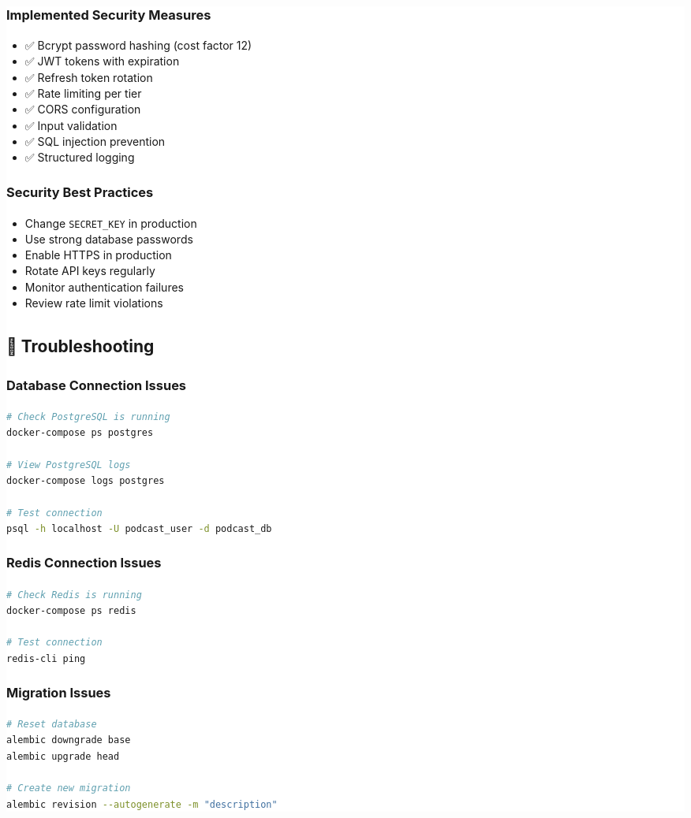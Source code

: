 ### Implemented Security Measures
- ✅ Bcrypt password hashing (cost factor 12)
- ✅ JWT tokens with expiration
- ✅ Refresh token rotation
- ✅ Rate limiting per tier
- ✅ CORS configuration
- ✅ Input validation
- ✅ SQL injection prevention
- ✅ Structured logging

### Security Best Practices
- Change `SECRET_KEY` in production
- Use strong database passwords
- Enable HTTPS in production
- Rotate API keys regularly
- Monitor authentication failures
- Review rate limit violations

## 🐛 Troubleshooting

### Database Connection Issues
```bash
# Check PostgreSQL is running
docker-compose ps postgres

# View PostgreSQL logs
docker-compose logs postgres

# Test connection
psql -h localhost -U podcast_user -d podcast_db
```

### Redis Connection Issues
```bash
# Check Redis is running
docker-compose ps redis

# Test connection
redis-cli ping
```

### Migration Issues
```bash
# Reset database
alembic downgrade base
alembic upgrade head

# Create new migration
alembic revision --autogenerate -m "description"
```
